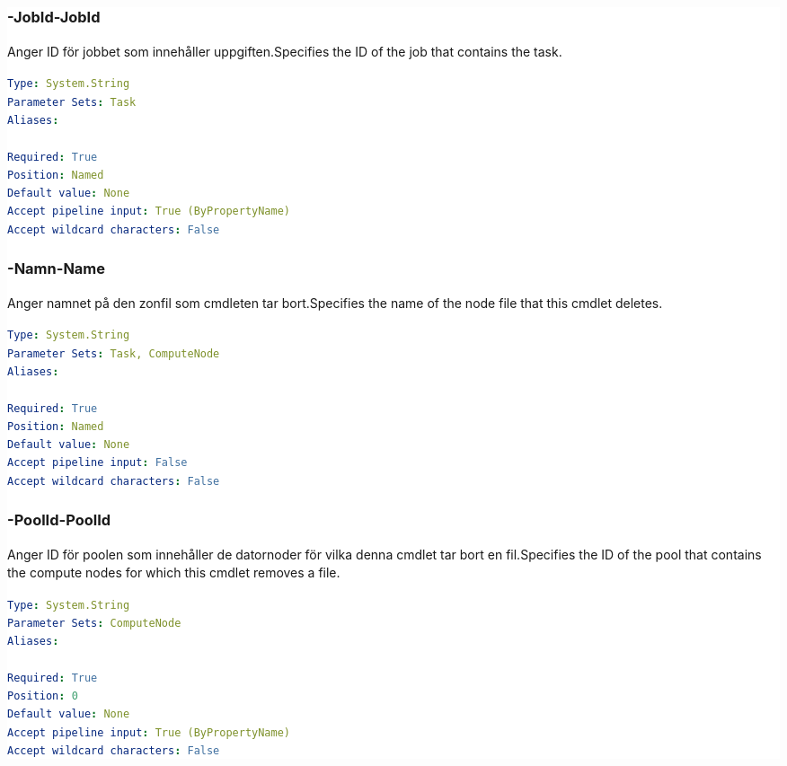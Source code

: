 ### <span data-ttu-id="4e283-134">-JobId</span><span class="sxs-lookup"><span data-stu-id="4e283-134">-JobId</span></span>
<span data-ttu-id="4e283-135">Anger ID för jobbet som innehåller uppgiften.</span><span class="sxs-lookup"><span data-stu-id="4e283-135">Specifies the ID of the job that contains the task.</span></span>

```yaml
Type: System.String
Parameter Sets: Task
Aliases: 

Required: True
Position: Named
Default value: None
Accept pipeline input: True (ByPropertyName)
Accept wildcard characters: False
```

### <span data-ttu-id="4e283-136">-Namn</span><span class="sxs-lookup"><span data-stu-id="4e283-136">-Name</span></span>
<span data-ttu-id="4e283-137">Anger namnet på den zonfil som cmdleten tar bort.</span><span class="sxs-lookup"><span data-stu-id="4e283-137">Specifies the name of the node file that this cmdlet deletes.</span></span>

```yaml
Type: System.String
Parameter Sets: Task, ComputeNode
Aliases: 

Required: True
Position: Named
Default value: None
Accept pipeline input: False
Accept wildcard characters: False
```

### <span data-ttu-id="4e283-138">-PoolId</span><span class="sxs-lookup"><span data-stu-id="4e283-138">-PoolId</span></span>
<span data-ttu-id="4e283-139">Anger ID för poolen som innehåller de datornoder för vilka denna cmdlet tar bort en fil.</span><span class="sxs-lookup"><span data-stu-id="4e283-139">Specifies the ID of the pool that contains the compute nodes for which this cmdlet removes a file.</span></span>

```yaml
Type: System.String
Parameter Sets: ComputeNode
Aliases: 

Required: True
Position: 0
Default value: None
Accept pipeline input: True (ByPropertyName)
Accept wildcard characters: False
```
